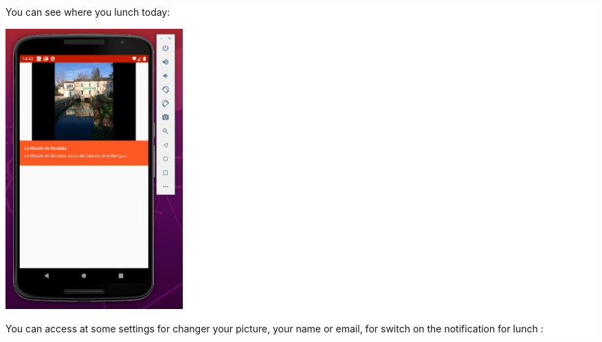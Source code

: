 You can see where you lunch today:

<img src="./app/src/main/res/drawable/lunch.png?Raw=true" width="30%" height="30%">

You can access at some settings for changer your picture, your name or email, for switch on the notification for lunch :
